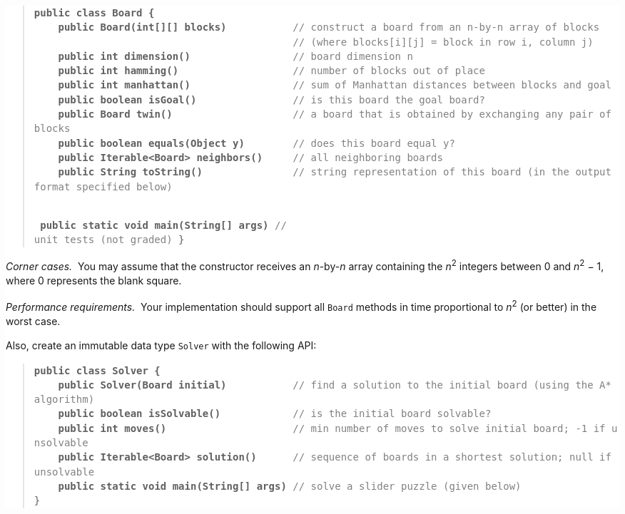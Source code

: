 <p>
<blockquote><pre>
<b>public class Board {</b>
<b>    public Board(int[][] blocks)           </b><font color = gray>// construct a board from an n-by-n array of blocks</font>
                                           </b><font color = gray>// (where blocks[i][j] = block in row i, column j)</font>
<b>    public int dimension()                 </b><font color = gray>// board dimension n</font>
<b>    public int hamming()                   </b><font color = gray>// number of blocks out of place</font>
<b>    public int manhattan()                 </b><font color = gray>// sum of Manhattan distances between blocks and goal</font>
<b>    public boolean isGoal()                </b><font color = gray>// is this board the goal board?</font>
<b>    public Board twin()                    </b><font color = gray>// a board that is obtained by exchanging any pair of blocks</font>
<b>    public boolean equals(Object y)        </b><font color = gray>// does this board equal y?</font>
<b>    public Iterable&lt;Board&gt; neighbors()     </b><font color = gray>// all neighboring boards</font>
<b>    public String toString()               </b><font color = gray>// string representation of this board (in the output format specified below)</font>

<b>    public static void main(String[] args) </b><font color = gray>// unit tests (not graded)</font>
}</pre></blockquote>

<p><em>Corner cases.&nbsp;</em>
You may assume that the constructor receives an <em>n</em>-by-<em>n</em> array
containing the <em>n</em><sup>2</sup> integers between 0 and <em>n</em><sup>2</sup> &minus; 1,
where 0 represents the blank square.

<p><em>Performance requirements.&nbsp;</em>
Your implementation should support all <code>Board</code> methods in time
proportional to <em>n</em><sup>2</sup> (or better) in the worst case.

<p>
Also, create an immutable data type <code>Solver</code> with the following API:


<blockquote><pre>
<b>public class Solver {</b>
<b>    public Solver(Board initial)           </b><font color = gray>// find a solution to the initial board (using the A* algorithm)</font>
<b>    public boolean isSolvable()            </b><font color = gray>// is the initial board solvable?</font>
<b>    public int moves()                     </b><font color = gray>// min number of moves to solve initial board; -1 if unsolvable</font>
<b>    public Iterable&lt;Board&gt; solution()      </b><font color = gray>// sequence of boards in a shortest solution; null if unsolvable</font>
<b>    public static void main(String[] args) </b><font color = gray>// solve a slider puzzle (given below)</font>
}
</pre>
</blockquote>
